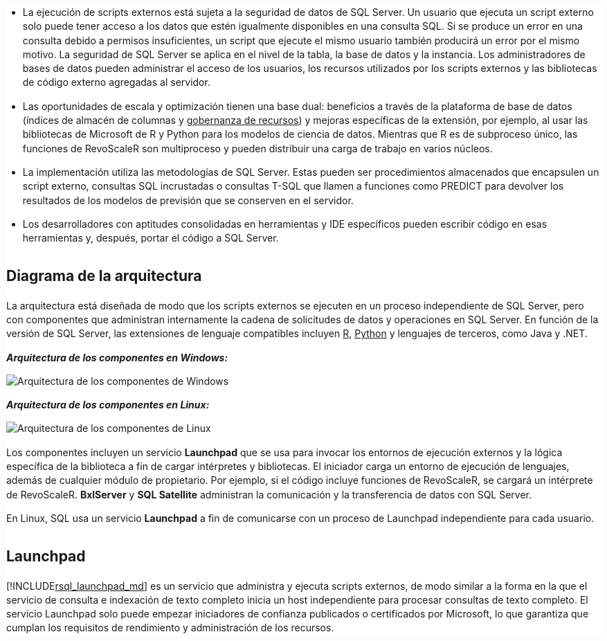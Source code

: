 + La ejecución de scripts externos está sujeta a la seguridad de datos de SQL Server. Un usuario que ejecuta un script externo solo puede tener acceso a los datos que estén igualmente disponibles en una consulta SQL. Si se produce un error en una consulta debido a permisos insuficientes, un script que ejecute el mismo usuario también producirá un error por el mismo motivo. La seguridad de SQL Server se aplica en el nivel de la tabla, la base de datos y la instancia. Los administradores de bases de datos pueden administrar el acceso de los usuarios, los recursos utilizados por los scripts externos y las bibliotecas de código externo agregadas al servidor.  

+ Las oportunidades de escala y optimización tienen una base dual: beneficios a través de la plataforma de base de datos (índices de almacén de columnas y [gobernanza de recursos](../../advanced-analytics/r/resource-governance-for-r-services.md)) y mejoras específicas de la extensión, por ejemplo, al usar las bibliotecas de Microsoft de R y Python para los modelos de ciencia de datos. Mientras que R es de subproceso único, las funciones de RevoScaleR son multiproceso y pueden distribuir una carga de trabajo en varios núcleos.

+ La implementación utiliza las metodologías de SQL Server. Estas pueden ser procedimientos almacenados que encapsulen un script externo, consultas SQL incrustadas o consultas T-SQL que llamen a funciones como PREDICT para devolver los resultados de los modelos de previsión que se conserven en el servidor.

+ Los desarrolladores con aptitudes consolidadas en herramientas y IDE específicos pueden escribir código en esas herramientas y, después, portar el código a SQL Server.

## <a name="architecture-diagram"></a>Diagrama de la arquitectura

La arquitectura está diseñada de modo que los scripts externos se ejecuten en un proceso independiente de SQL Server, pero con componentes que administran internamente la cadena de solicitudes de datos y operaciones en SQL Server. En función de la versión de SQL Server, las extensiones de lenguaje compatibles incluyen [R](extension-r.md), [Python](extension-python.md) y lenguajes de terceros, como Java y .NET.

  ***Arquitectura de los componentes en Windows:***
  
  ![Arquitectura de los componentes de Windows](../media/generic-architecture-windows.png "Arquitectura de los componentes")
  
  ***Arquitectura de los componentes en Linux:***

  ![Arquitectura de los componentes de Linux](../media/generic-architecture-linux.png "Arquitectura de los componentes")
  
Los componentes incluyen un servicio **Launchpad** que se usa para invocar los entornos de ejecución externos y la lógica específica de la biblioteca a fin de cargar intérpretes y bibliotecas. El iniciador carga un entorno de ejecución de lenguajes, además de cualquier módulo de propietario. Por ejemplo, si el código incluye funciones de RevoScaleR, se cargará un intérprete de RevoScaleR. **BxlServer** y **SQL Satellite** administran la comunicación y la transferencia de datos con SQL Server. 

En Linux, SQL usa un servicio **Launchpad** a fin de comunicarse con un proceso de Launchpad independiente para cada usuario.

<a name="launchpad"></a>

## <a name="launchpad"></a>Launchpad

[!INCLUDE[rsql_launchpad_md](../../includes/rsql-launchpad-md.md)] es un servicio que administra y ejecuta scripts externos, de modo similar a la forma en la que el servicio de consulta e indexación de texto completo inicia un host independiente para procesar consultas de texto completo. El servicio Launchpad solo puede empezar iniciadores de confianza publicados o certificados por Microsoft, lo que garantiza que cumplan los requisitos de rendimiento y administración de los recursos.
